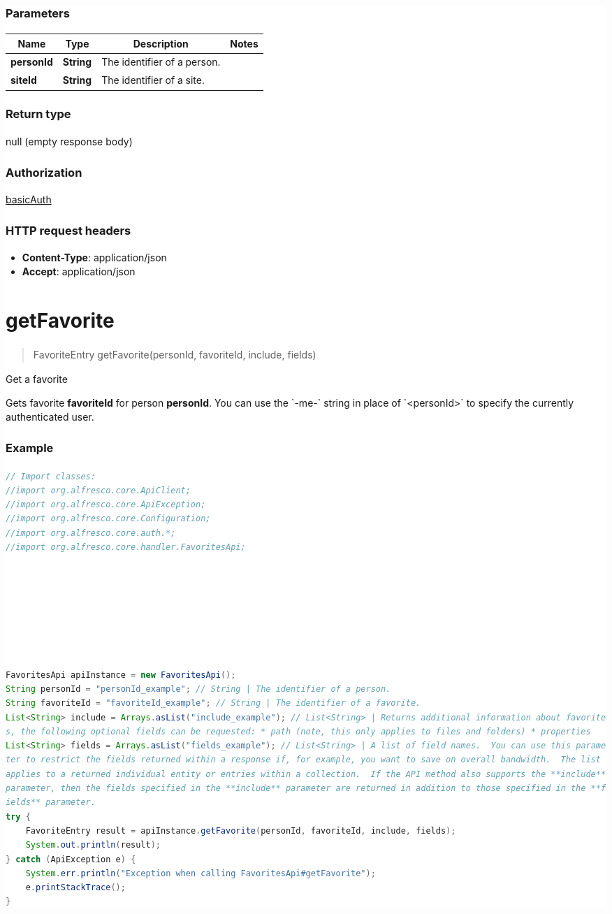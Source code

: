 ### Parameters

Name | Type | Description  | Notes
------------- | ------------- | ------------- | -------------
 **personId** | **String**| The identifier of a person. |
 **siteId** | **String**| The identifier of a site. |

### Return type

null (empty response body)

### Authorization

[basicAuth](../README.md#basicAuth)

### HTTP request headers

 - **Content-Type**: application/json
 - **Accept**: application/json

<a name="getFavorite"></a>
# **getFavorite**
> FavoriteEntry getFavorite(personId, favoriteId, include, fields)

Get a favorite

Gets favorite **favoriteId** for person **personId**.  You can use the &#x60;-me-&#x60; string in place of &#x60;&lt;personId&gt;&#x60; to specify the currently authenticated user. 

### Example
```java
// Import classes:
//import org.alfresco.core.ApiClient;
//import org.alfresco.core.ApiException;
//import org.alfresco.core.Configuration;
//import org.alfresco.core.auth.*;
//import org.alfresco.core.handler.FavoritesApi;








FavoritesApi apiInstance = new FavoritesApi();
String personId = "personId_example"; // String | The identifier of a person.
String favoriteId = "favoriteId_example"; // String | The identifier of a favorite.
List<String> include = Arrays.asList("include_example"); // List<String> | Returns additional information about favorites, the following optional fields can be requested: * path (note, this only applies to files and folders) * properties 
List<String> fields = Arrays.asList("fields_example"); // List<String> | A list of field names.  You can use this parameter to restrict the fields returned within a response if, for example, you want to save on overall bandwidth.  The list applies to a returned individual entity or entries within a collection.  If the API method also supports the **include** parameter, then the fields specified in the **include** parameter are returned in addition to those specified in the **fields** parameter. 
try {
    FavoriteEntry result = apiInstance.getFavorite(personId, favoriteId, include, fields);
    System.out.println(result);
} catch (ApiException e) {
    System.err.println("Exception when calling FavoritesApi#getFavorite");
    e.printStackTrace();
}
```